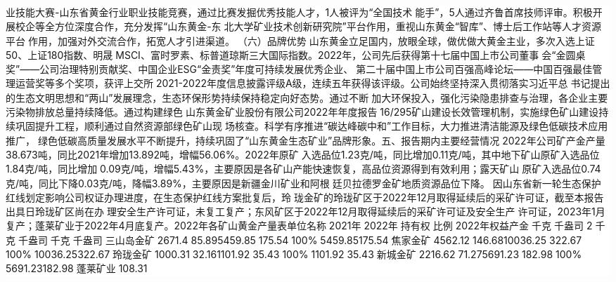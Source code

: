 业技能大赛-山东省黄金行业职业技能竞赛，通过比赛发掘优秀技能人才，1人被评为“全国技术
能手”，5人通过齐鲁首席技师评审。积极开展校企等全方位深度合作，充分发挥“山东黄金-东
北大学矿业技术创新研究院”平台作用，重视山东黄金“智库”、博士后工作站等人才资源平台
作用，加强对外交流合作，拓宽人才引进渠道。
（六）品牌优势
山东黄金立足国内，放眼全球，做优做大黄金主业，多次入选上证50、上证180指数、明晟
MSCI、富时罗素、标普道琼斯三大国际指数。2022年，公司先后获得第十七届中国上市公司董事
会“金圆桌奖”——公司治理特别贡献奖、中国企业ESG“金责奖”年度可持续发展优秀企业、
第二十届中国上市公司百强高峰论坛——中国百强最佳管理运营奖等多个奖项，获评上交所
2021-2022年度信息披露评级A级，连续五年获得该评级。公司始终坚持深入贯彻落实习近平总
书记提出的生态文明思想和“两山”发展理念，生态环保形势持续保持稳定向好态势。通过不断
加大环保投入，强化污染隐患排查与治理，各企业主要污染物排放总量持续降低。通过构建绿色
山东黄金矿业股份有限公司2022年年度报告
16/295矿山建设长效管理机制，实施绿色矿山建设持续巩固提升工程，顺利通过自然资源部绿色矿山现
场核查。科学有序推进“碳达峰碳中和”工作目标，大力推进清洁能源及绿色低碳技术应用推广，
绿色低碳高质量发展水平不断提升，持续巩固了“山东黄金生态矿业”品牌形象。五、报告期内主要经营情况
2022年公司矿产金产量38.673吨，同比2021年增加13.892吨，增幅56.06%。2022年原矿
入选品位1.23克/吨，同比增加0.11克/吨，其中地下矿山原矿入选品位1.84克/吨，同比增加
0.09克/吨，增幅5.43%，主要原因是各矿山产能快速恢复，高品位资源得到有效利用；露天矿山
原矿入选品位0.74克/吨，同比下降0.03克/吨，降幅3.89%，主要原因是新疆金川矿业和阿根
廷贝拉德罗金矿地质资源品位下降。
因山东省新一轮生态保护红线划定影响公司权证办理进度，在生态保护红线方案批复后，玲
珑金矿的玲珑矿区于2022年12月取得延续后的采矿许可证，截至本报告出具日玲珑矿区尚在办
理安全生产许可证，未复工复产；东风矿区于2022年12月取得延续后的采矿许可证及安全生产
许可证，2023年1月复产；蓬莱矿业于2022年4月底复产。2022年各矿山黄金产量表单位名称
2021年
2022年
持有权
比例
2022年权益产金
千克
千盎司
2
千克
千盎司
千克
千盎司
三山岛金矿
2671.4
85.895459.85
175.54
100%
5459.85175.54
焦家金矿
4562.12
146.6810036.25
322.67
100%
10036.25322.67
玲珑金矿
1000.31
32.161101.92
35.43
100%
1101.92
35.43
新城金矿
2216.62
71.275691.23
182.98
100%
5691.23182.98
蓬莱矿业
108.31